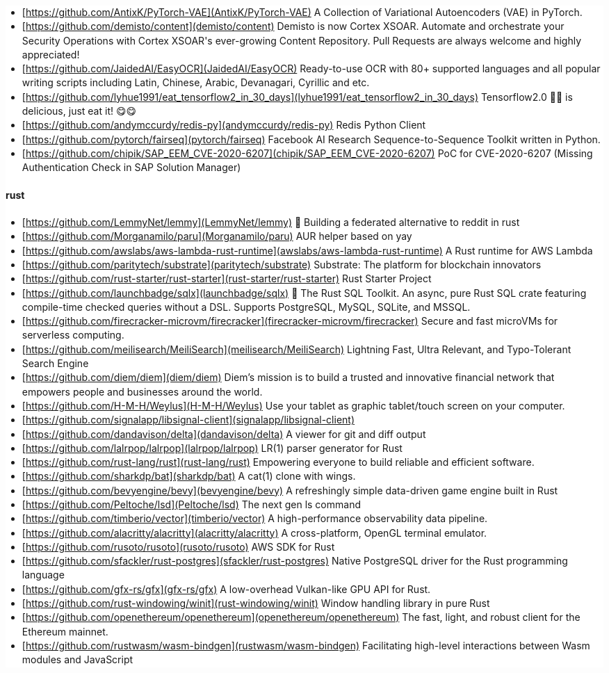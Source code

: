 * [https://github.com/AntixK/PyTorch-VAE](AntixK/PyTorch-VAE) A Collection of Variational Autoencoders (VAE) in PyTorch.
* [https://github.com/demisto/content](demisto/content) Demisto is now Cortex XSOAR. Automate and orchestrate your Security Operations with Cortex XSOAR's ever-growing Content Repository. Pull Requests are always welcome and highly appreciated!
* [https://github.com/JaidedAI/EasyOCR](JaidedAI/EasyOCR) Ready-to-use OCR with 80+ supported languages and all popular writing scripts including Latin, Chinese, Arabic, Devanagari, Cyrillic and etc.
* [https://github.com/lyhue1991/eat_tensorflow2_in_30_days](lyhue1991/eat_tensorflow2_in_30_days) Tensorflow2.0 🍎🍊 is delicious, just eat it! 😋😋
* [https://github.com/andymccurdy/redis-py](andymccurdy/redis-py) Redis Python Client
* [https://github.com/pytorch/fairseq](pytorch/fairseq) Facebook AI Research Sequence-to-Sequence Toolkit written in Python.
* [https://github.com/chipik/SAP_EEM_CVE-2020-6207](chipik/SAP_EEM_CVE-2020-6207) PoC for CVE-2020-6207 (Missing Authentication Check in SAP Solution Manager)

#### rust
* [https://github.com/LemmyNet/lemmy](LemmyNet/lemmy) 🐀 Building a federated alternative to reddit in rust
* [https://github.com/Morganamilo/paru](Morganamilo/paru) AUR helper based on yay
* [https://github.com/awslabs/aws-lambda-rust-runtime](awslabs/aws-lambda-rust-runtime) A Rust runtime for AWS Lambda
* [https://github.com/paritytech/substrate](paritytech/substrate) Substrate: The platform for blockchain innovators
* [https://github.com/rust-starter/rust-starter](rust-starter/rust-starter) Rust Starter Project
* [https://github.com/launchbadge/sqlx](launchbadge/sqlx) 🧰 The Rust SQL Toolkit. An async, pure Rust SQL crate featuring compile-time checked queries without a DSL. Supports PostgreSQL, MySQL, SQLite, and MSSQL.
* [https://github.com/firecracker-microvm/firecracker](firecracker-microvm/firecracker) Secure and fast microVMs for serverless computing.
* [https://github.com/meilisearch/MeiliSearch](meilisearch/MeiliSearch) Lightning Fast, Ultra Relevant, and Typo-Tolerant Search Engine
* [https://github.com/diem/diem](diem/diem) Diem’s mission is to build a trusted and innovative financial network that empowers people and businesses around the world.
* [https://github.com/H-M-H/Weylus](H-M-H/Weylus) Use your tablet as graphic tablet/touch screen on your computer.
* [https://github.com/signalapp/libsignal-client](signalapp/libsignal-client)
* [https://github.com/dandavison/delta](dandavison/delta) A viewer for git and diff output
* [https://github.com/lalrpop/lalrpop](lalrpop/lalrpop) LR(1) parser generator for Rust
* [https://github.com/rust-lang/rust](rust-lang/rust) Empowering everyone to build reliable and efficient software.
* [https://github.com/sharkdp/bat](sharkdp/bat) A cat(1) clone with wings.
* [https://github.com/bevyengine/bevy](bevyengine/bevy) A refreshingly simple data-driven game engine built in Rust
* [https://github.com/Peltoche/lsd](Peltoche/lsd) The next gen ls command
* [https://github.com/timberio/vector](timberio/vector) A high-performance observability data pipeline.
* [https://github.com/alacritty/alacritty](alacritty/alacritty) A cross-platform, OpenGL terminal emulator.
* [https://github.com/rusoto/rusoto](rusoto/rusoto) AWS SDK for Rust
* [https://github.com/sfackler/rust-postgres](sfackler/rust-postgres) Native PostgreSQL driver for the Rust programming language
* [https://github.com/gfx-rs/gfx](gfx-rs/gfx) A low-overhead Vulkan-like GPU API for Rust.
* [https://github.com/rust-windowing/winit](rust-windowing/winit) Window handling library in pure Rust
* [https://github.com/openethereum/openethereum](openethereum/openethereum) The fast, light, and robust client for the Ethereum mainnet.
* [https://github.com/rustwasm/wasm-bindgen](rustwasm/wasm-bindgen) Facilitating high-level interactions between Wasm modules and JavaScript
